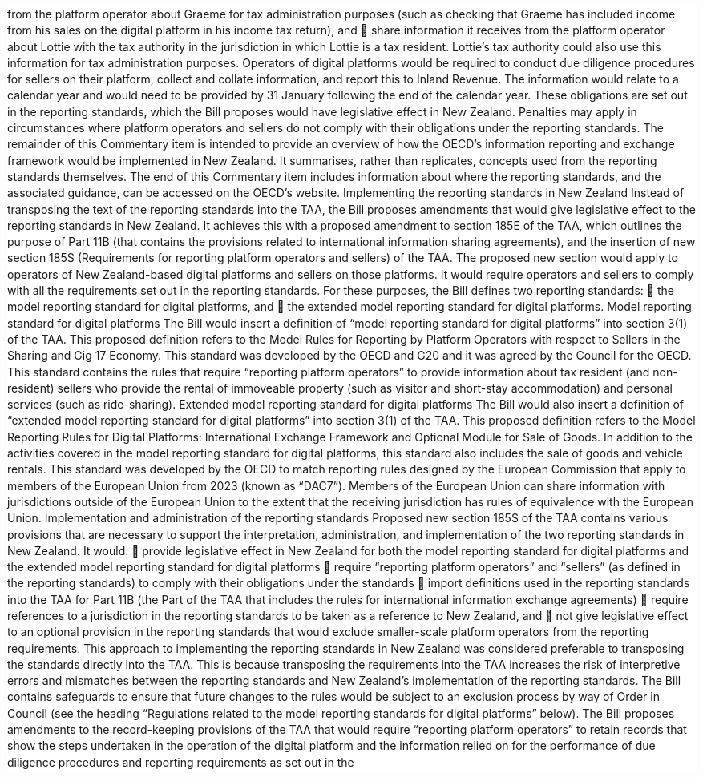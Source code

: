 from the platform operator about Graeme for tax administration purposes (such as checking that Graeme has included income from his sales on the digital platform in his income tax return), and  share information it receives from the platform operator about Lottie with the tax authority in the jurisdiction in which Lottie is a tax resident. Lottie’s tax authority could also use this information for tax administration purposes. Operators of digital platforms would be required to conduct due diligence procedures for sellers on their platform, collect and collate information, and report this to Inland Revenue. The information would relate to a calendar year and would need to be provided by 31 January following the end of the calendar year. These obligations are set out in the reporting standards, which the Bill proposes would have legislative effect in New Zealand. Penalties may apply in circumstances where platform operators and sellers do not comply with their obligations under the reporting standards. The remainder of this Commentary item is intended to provide an overview of how the OECD’s information reporting and exchange framework would be implemented in New Zealand. It summarises, rather than replicates, concepts used from the reporting standards themselves. The end of this Commentary item includes information about where the reporting standards, and the associated guidance, can be accessed on the OECD’s website. Implementing the reporting standards in New Zealand Instead of transposing the text of the reporting standards into the TAA, the Bill proposes amendments that would give legislative effect to the reporting standards in New Zealand. It achieves this with a proposed amendment to section 185E of the TAA, which outlines the purpose of Part 11B (that contains the provisions related to international information sharing agreements), and the insertion of new section 185S (Requirements for reporting platform operators and sellers) of the TAA. The proposed new section would apply to operators of New Zealand-based digital platforms and sellers on those platforms. It would require operators and sellers to comply with all the requirements set out in the reporting standards. For these purposes, the Bill defines two reporting standards:  the model reporting standard for digital platforms, and  the extended model reporting standard for digital platforms. Model reporting standard for digital platforms The Bill would insert a definition of “model reporting standard for digital platforms” into section 3(1) of the TAA. This proposed definition refers to the Model Rules for Reporting by Platform Operators with respect to Sellers in the Sharing and Gig 17 Economy. This standard was developed by the OECD and G20 and it was agreed by the Council for the OECD. This standard contains the rules that require “reporting platform operators” to provide information about tax resident (and non-resident) sellers who provide the rental of immoveable property (such as visitor and short-stay accommodation) and personal services (such as ride-sharing). Extended model reporting standard for digital platforms The Bill would also insert a definition of “extended model reporting standard for digital platforms” into section 3(1) of the TAA. This proposed definition refers to the Model Reporting Rules for Digital Platforms: International Exchange Framework and Optional Module for Sale of Goods. In addition to the activities covered in the model reporting standard for digital platforms, this standard also includes the sale of goods and vehicle rentals. This standard was developed by the OECD to match reporting rules designed by the European Commission that apply to members of the European Union from 2023 (known as “DAC7”). Members of the European Union can share information with jurisdictions outside of the European Union to the extent that the receiving jurisdiction has rules of equivalence with the European Union. Implementation and administration of the reporting standards Proposed new section 185S of the TAA contains various provisions that are necessary to support the interpretation, administration, and implementation of the two reporting standards in New Zealand. It would:  provide legislative effect in New Zealand for both the model reporting standard for digital platforms and the extended model reporting standard for digital platforms  require “reporting platform operators” and “sellers” (as defined in the reporting standards) to comply with their obligations under the standards  import definitions used in the reporting standards into the TAA for Part 11B (the Part of the TAA that includes the rules for international information exchange agreements)  require references to a jurisdiction in the reporting standards to be taken as a reference to New Zealand, and  not give legislative effect to an optional provision in the reporting standards that would exclude smaller-scale platform operators from the reporting requirements. This approach to implementing the reporting standards in New Zealand was considered preferable to transposing the standards directly into the TAA. This is because transposing the requirements into the TAA increases the risk of interpretive errors and mismatches between the reporting standards and New Zealand’s implementation of the reporting standards. The Bill contains safeguards to ensure that future changes to the rules would be subject to an exclusion process by way of Order in Council (see the heading “Regulations related to the model reporting standards for digital platforms” below). The Bill proposes amendments to the record-keeping provisions of the TAA that would require “reporting platform operators” to retain records that show the steps undertaken in the operation of the digital platform and the information relied on for the performance of due diligence procedures and reporting requirements as set out in the